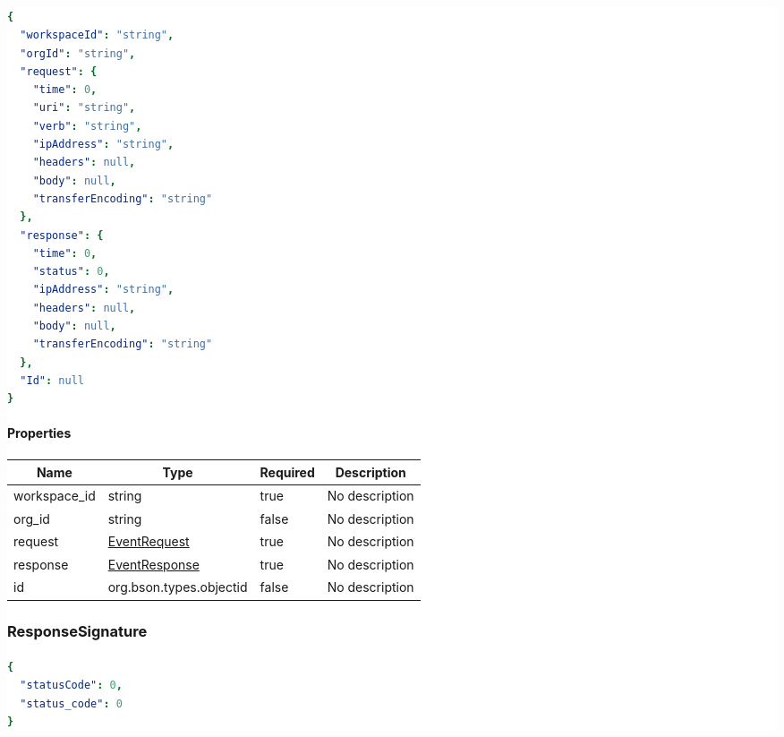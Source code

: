 
<a id="schemahistoryeventsdocument"></a>


```yaml
{
  "workspaceId": "string",
  "orgId": "string",
  "request": {
    "time": 0,
    "uri": "string",
    "verb": "string",
    "ipAddress": "string",
    "headers": null,
    "body": null,
    "transferEncoding": "string"
  },
  "response": {
    "time": 0,
    "status": 0,
    "ipAddress": "string",
    "headers": null,
    "body": null,
    "transferEncoding": "string"
  },
  "Id": null
}
```


#### Properties


|Name|Type|Required|Description|
|---|---|---|---|
|workspace_id|string|true|No description|
|org_id|string|false|No description|
|request|[EventRequest](#schemaeventrequest)|true|No description|
|response|[EventResponse](#schemaeventresponse)|true|No description|
|id|org.bson.types.objectid|false|No description|


<h3 id="tocSresponsesignature">ResponseSignature</h3>


<a id="schemaresponsesignature"></a>


```yaml
{
  "statusCode": 0,
  "status_code": 0
}
```
